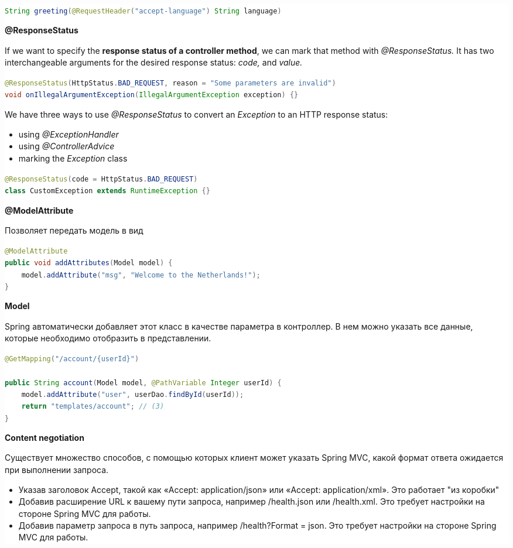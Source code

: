 ```Java
String greeting(@RequestHeader("accept-language") String language)
```

**@ResponseStatus**

If we want to specify the **response status of a controller method**, we can mark that method with _@ResponseStatus._ It has two interchangeable arguments for the desired response status: _code,_ and _value._

```Java
@ResponseStatus(HttpStatus.BAD_REQUEST, reason = "Some parameters are invalid")
void onIllegalArgumentException(IllegalArgumentException exception) {}
```

We have three ways to use _@ResponseStatus_ to convert an _Exception_ to an HTTP response status:

- using _@ExceptionHandler_
- using _@ControllerAdvice_
- marking the _Exception_ class

```Java
@ResponseStatus(code = HttpStatus.BAD_REQUEST)
class CustomException extends RuntimeException {}
```

  

**@ModelAttribute**

Позволяет передать модель в вид

```Java
@ModelAttribute
public void addAttributes(Model model) {
	model.addAttribute("msg", "Welcome to the Netherlands!");
}
```

**Model**

Spring автоматически добавляет этот класс в качестве параметра в контроллер. В нем можно указать все данные, которые необходимо отобразить в представлении.

```Java
@GetMapping("/account/{userId}")

public String account(Model model, @PathVariable Integer userId) {
	model.addAttribute("user", userDao.findById(userId));
	return "templates/account"; // (3)
}
```

  

**Сontent negotiation**

Существует множество способов, с помощью которых клиент может указать Spring MVC, какой формат ответа ожидается при выполнении запроса.

- Указав заголовок Accept, такой как «Accept: application/json» или «Accept: application/xml». Это работает "из коробки"
- Добавив расширение URL к вашему пути запроса, например /health.json или /health.xml. Это требует настройки на стороне Spring MVC для работы.
- Добавив параметр запроса в путь запроса, например /health?Format = json. Это требует настройки на стороне Spring MVC для работы.
